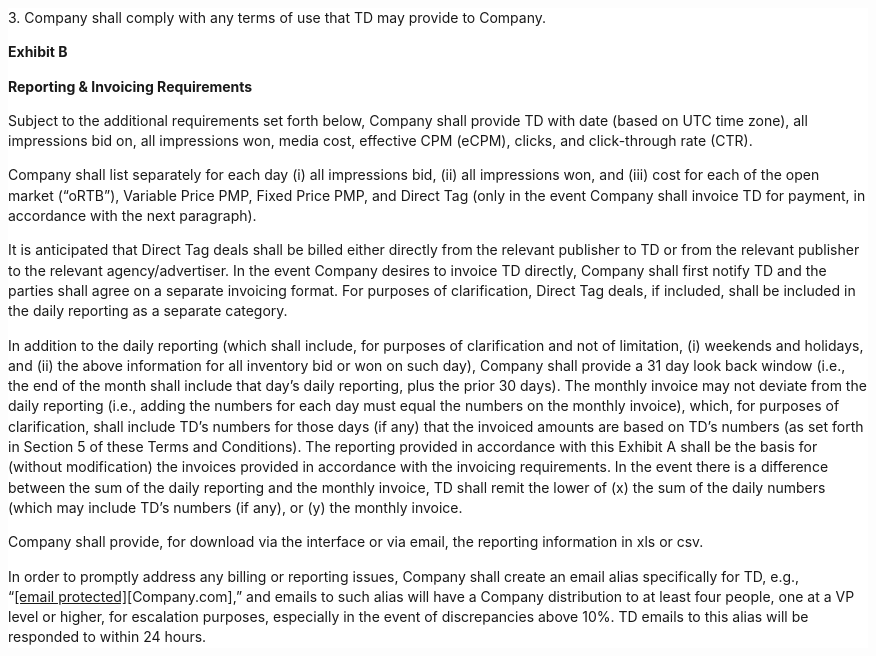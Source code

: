 3\. Company shall comply with any terms of use that TD may provide to Company.

**Exhibit B**

**Reporting & Invoicing Requirements**

Subject to the additional requirements set forth below, Company shall provide TD with date (based on UTC time zone), all impressions bid on, all impressions won, media cost, effective CPM (eCPM), clicks, and click-through rate (CTR).

Company shall list separately for each day (i) all impressions bid, (ii) all impressions won, and (iii) cost for each of the open market (“oRTB”), Variable Price PMP, Fixed Price PMP, and Direct Tag (only in the event Company shall invoice TD for payment, in accordance with the next paragraph).

It is anticipated that Direct Tag deals shall be billed either directly from the relevant publisher to TD or from the relevant publisher to the relevant agency/advertiser. In the event Company desires to invoice TD directly, Company shall first notify TD and the parties shall agree on a separate invoicing format. For purposes of clarification, Direct Tag deals, if included, shall be included in the daily reporting as a separate category.

In addition to the daily reporting (which shall include, for purposes of clarification and not of limitation, (i) weekends and holidays, and (ii) the above information for all inventory bid or won on such day), Company shall provide a 31 day look back window (i.e., the end of the month shall include that day’s daily reporting, plus the prior 30 days). The monthly invoice may not deviate from the daily reporting (i.e., adding the numbers for each day must equal the numbers on the monthly invoice), which, for purposes of clarification, shall include TD’s numbers for those days (if any) that the invoiced amounts are based on TD’s numbers (as set forth in Section 5 of these Terms and Conditions). The reporting provided in accordance with this Exhibit A shall be the basis for (without modification) the invoices provided in accordance with the invoicing requirements. In the event there is a difference between the sum of the daily reporting and the monthly invoice, TD shall remit the lower of (x) the sum of the daily numbers (which may include TD’s numbers (if any), or (y) the monthly invoice.

Company shall provide, for download via the interface or via email, the reporting information in xls or csv.

In order to promptly address any billing or reporting issues, Company shall create an email alias specifically for TD, e.g., “[\[email protected\]](https://www.thetradedesk.com/cdn-cgi/l/email-protection)\[Company.com\],” and emails to such alias will have a Company distribution to at least four people, one at a VP level or higher, for escalation purposes, especially in the event of discrepancies above 10%. TD emails to this alias will be responded to within 24 hours.